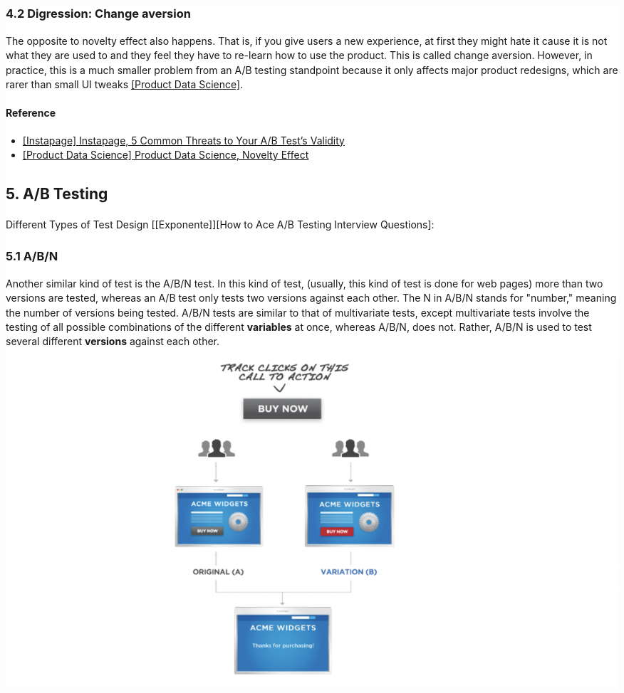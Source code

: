 ### 4.2 Digression: Change aversion

The opposite to novelty effect also happens. That is, if you give users a new experience, at first they might hate it cause it is not what they are used to and they feel they have to re-learn how to use the product. This is called change aversion. However, in practice, this is a much smaller problem from an A/B testing standpoint because it only affects major product redesigns, which are rarer than small UI tweaks [[Product Data Science]][Product Data Science, Novelty Effect]. 


#### Reference

* [Instapage, 5 Common Threats to Your A/B Test’s Validity]: https://instapage.com/blog/validating-ab-tests
[[Instapage] Instapage, 5 Common Threats to Your A/B Test’s Validity](https://instapage.com/blog/validating-ab-tests)
* [Product Data Science, Novelty Effect]: https://productds.com/wp-content/uploads/Novelty_Effect.html
[[Product Data Science] Product Data Science, Novelty Effect](https://productds.com/wp-content/uploads/Novelty_Effect.html)


## 5. A/B Testing


Different Types of Test Design [[Exponente]][How to Ace A/B Testing Interview Questions]:

### 5.1 A/B/N

Another similar kind of test is the A/B/N test. In this kind of test, (usually, this kind of test is done for web pages) more than two versions are tested, whereas an A/B test only tests two versions against each other. The N in A/B/N stands for "number," meaning the number of versions being tested. A/B/N tests are similar to that of multivariate tests, except multivariate tests involve the testing of all possible combinations of the different **variables** at once, whereas A/B/N, does not. Rather, A/B/N is used to test several different **versions** against each other.

![](images/ABtest.png)
